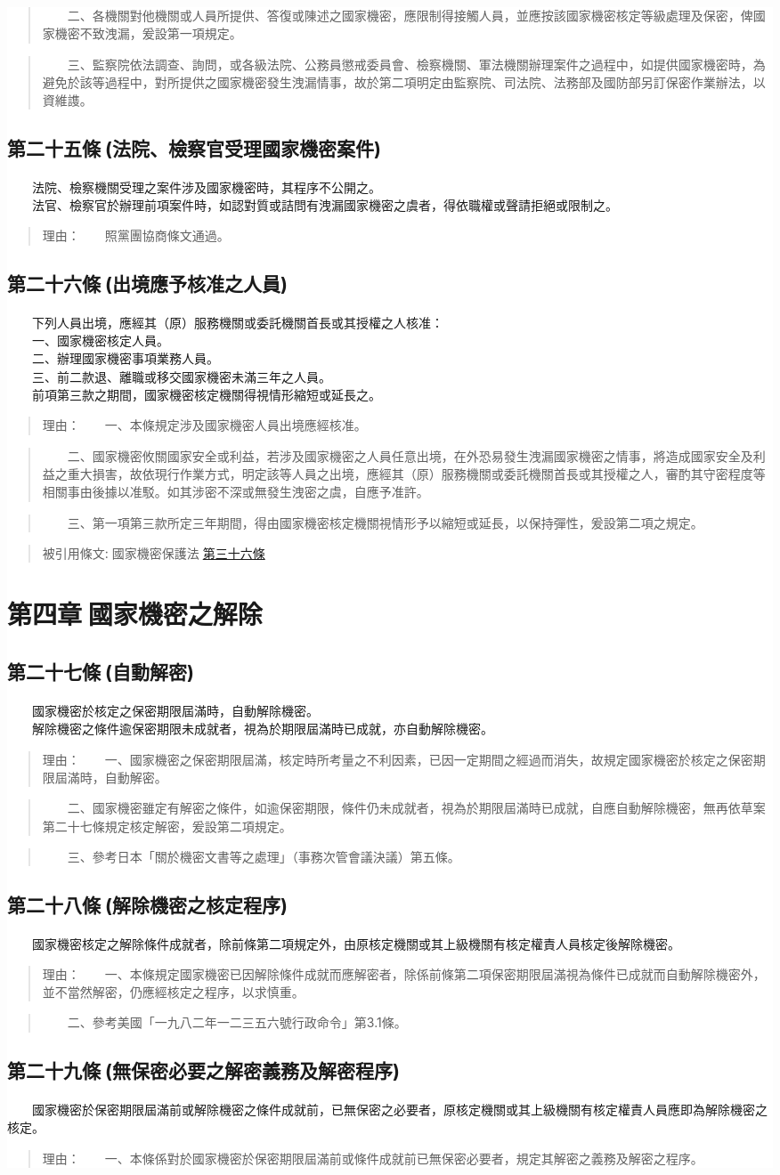 > 　　二、各機關對他機關或人員所提供、答復或陳述之國家機密，應限制得接觸人員，並應按該國家機密核定等級處理及保密，俾國家機密不致洩漏，爰設第一項規定。

> 　　三、監察院依法調查、詢問，或各級法院、公務員懲戒委員會、檢察機關、軍法機關辦理案件之過程中，如提供國家機密時，為避免於該等過程中，對所提供之國家機密發生洩漏情事，故於第二項明定由監察院、司法院、法務部及國防部另訂保密作業辦法，以資維謢。



第二十五條 (法院、檢察官受理國家機密案件)
-----------------------------------------
　　法院、檢察機關受理之案件涉及國家機密時，其程序不公開之。  
　　法官、檢察官於辦理前項案件時，如認對質或詰問有洩漏國家機密之虞者，得依職權或聲請拒絕或限制之。  
> 理由：　　照黨團協商條文通過。



第二十六條 (出境應予核准之人員)
-------------------------------
　　下列人員出境，應經其（原）服務機關或委託機關首長或其授權之人核准：  
　　一、國家機密核定人員。  
　　二、辦理國家機密事項業務人員。  
　　三、前二款退、離職或移交國家機密未滿三年之人員。  
　　前項第三款之期間，國家機密核定機關得視情形縮短或延長之。  
> 理由：　　一、本條規定涉及國家機密人員出境應經核准。

> 　　二、國家機密攸關國家安全或利益，若涉及國家機密之人員任意出境，在外恐易發生洩漏國家機密之情事，將造成國家安全及利益之重大損害，故依現行作業方式，明定該等人員之出境，應經其（原）服務機關或委託機關首長或其授權之人，審酌其守密程度等相關事由後據以准駁。如其涉密不深或無發生洩密之虞，自應予准許。

> 　　三、第一項第三款所定三年期間，得由國家機密核定機關視情形予以縮短或延長，以保持彈性，爰設第二項之規定。

> 被引用條文: 國家機密保護法 [第三十六條](../../總統/國家安全/國家機密保護法.md#第三十六條-擅自出境或逾越核准地區之處罰)



第四章 國家機密之解除
=====================
第二十七條 (自動解密)
---------------------
　　國家機密於核定之保密期限屆滿時，自動解除機密。  
　　解除機密之條件逾保密期限未成就者，視為於期限屆滿時已成就，亦自動解除機密。  
> 理由：　　一、國家機密之保密期限屆滿，核定時所考量之不利因素，已因一定期間之經過而消失，故規定國家機密於核定之保密期限屆滿時，自動解密。

> 　　二、國家機密雖定有解密之條件，如逾保密期限，條件仍未成就者，視為於期限屆滿時已成就，自應自動解除機密，無再依草案第二十七條規定核定解密，爰設第二項規定。

> 　　三、參考日本「關於機密文書等之處理」（事務次管會議決議）第五條。



第二十八條 (解除機密之核定程序)
-------------------------------
　　國家機密核定之解除條件成就者，除前條第二項規定外，由原核定機關或其上級機關有核定權責人員核定後解除機密。  
> 理由：　　一、本條規定國家機密已因解除條件成就而應解密者，除係前條第二項保密期限屆滿視為條件已成就而自動解除機密外，並不當然解密，仍應經核定之程序，以求慎重。

> 　　二、參考美國「一九八二年一二三五六號行政命令」第3.1條。



第二十九條 (無保密必要之解密義務及解密程序)
-------------------------------------------
　　國家機密於保密期限屆滿前或解除機密之條件成就前，已無保密之必要者，原核定機關或其上級機關有核定權責人員應即為解除機密之核定。  
> 理由：　　一、本條係對於國家機密於保密期限屆滿前或條件成就前已無保密必要者，規定其解密之義務及解密之程序。
